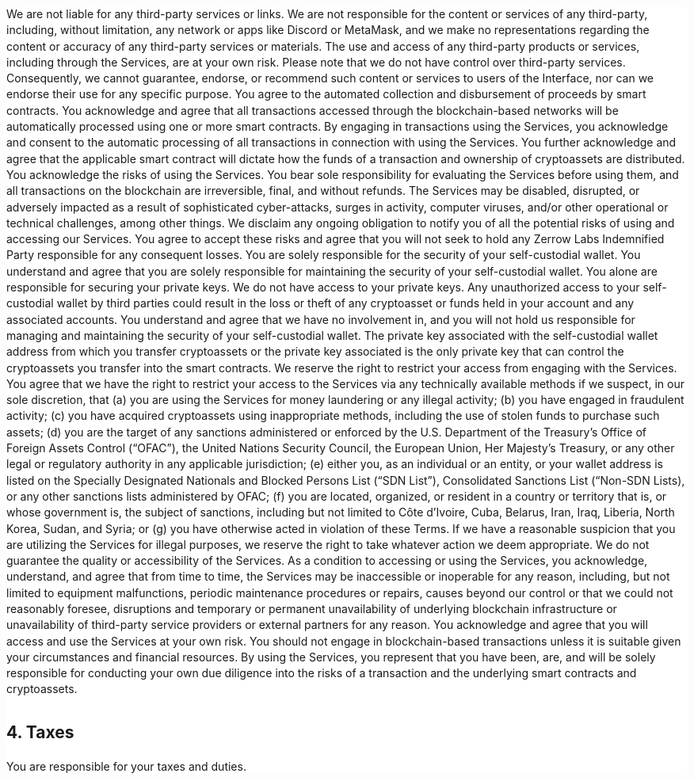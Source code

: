 We are not liable for any third-party services or links.
We are not responsible for the content or services of any third-party, including, without limitation, any network or apps like Discord or MetaMask, and we make no representations regarding the content or accuracy of any third-party services or materials. The use and access of any third-party products or services, including through the Services, are at your own risk. Please note that we do not have control over third-party services. Consequently, we cannot guarantee, endorse, or recommend such content or services to users of the Interface, nor can we endorse their use for any specific purpose.
You agree to the automated collection and disbursement of proceeds by smart contracts.
You acknowledge and agree that all transactions accessed through the blockchain-based networks will be automatically processed using one or more smart contracts. By engaging in transactions using the Services, you acknowledge and consent to the automatic processing of all transactions in connection with using the Services. You further acknowledge and agree that the applicable smart contract will dictate how the funds of a transaction and ownership of cryptoassets are distributed.
You acknowledge the risks of using the Services.
You bear sole responsibility for evaluating the Services before using them, and all transactions on the blockchain are irreversible, final, and without refunds. The Services may be disabled, disrupted, or adversely impacted as a result of sophisticated cyber-attacks, surges in activity, computer viruses, and/or other operational or technical challenges, among other things. We disclaim any ongoing obligation to notify you of all the potential risks of using and accessing our Services. You agree to accept these risks and agree that you will not seek to hold any Zerrow Labs Indemnified Party responsible for any consequent losses.
You are solely responsible for the security of your self-custodial wallet.
You understand and agree that you are solely responsible for maintaining the security of
your self-custodial wallet. You alone are responsible for securing your private keys. We do not have access to your private keys. Any unauthorized access to your self-custodial wallet by third parties could result in the loss or theft of any cryptoasset or funds held in your account and any associated accounts. You understand and agree that we have no involvement in, and you will not hold us responsible for managing and maintaining the security of your self-custodial wallet. The private key associated with the self-custodial wallet address from which you transfer cryptoassets or the private key associated is the only private key that can control the cryptoassets you transfer into the smart contracts.
We reserve the right to restrict your access from engaging with the Services.
You agree that we have the right to restrict your access to the Services via any technically available methods if we suspect, in our sole discretion, that (a) you are using the Services for money laundering or any illegal activity; (b) you have engaged in fraudulent activity; (c) you have acquired cryptoassets using inappropriate methods, including the use of stolen funds to purchase such assets; (d) you are the target of any sanctions administered or enforced by the U.S. Department of the Treasury’s Office of Foreign Assets Control (“OFAC”), the United Nations Security Council, the European Union, Her Majesty’s Treasury, or any other legal or regulatory authority in any applicable jurisdiction; (e) either you, as an individual or an entity, or your wallet address is listed on the Specially Designated Nationals and Blocked Persons List (“SDN List”), Consolidated Sanctions List (“Non-SDN Lists), or any other sanctions lists administered by OFAC; (f) you are located, organized, or resident in a country or territory that is, or whose government is, the subject of sanctions, including but not limited to Côte d’Ivoire, Cuba, Belarus, Iran, Iraq, Liberia, North Korea, Sudan, and Syria; or (g) you have otherwise acted in violation of these Terms. If we have a reasonable suspicion that you are utilizing the Services for illegal purposes, we reserve the right to take whatever action we deem appropriate.
We do not guarantee the quality or accessibility of the Services.
As a condition to accessing or using the Services, you acknowledge, understand, and agree that from time to time, the Services may be inaccessible or inoperable for any reason, including, but not limited to equipment malfunctions, periodic maintenance procedures or repairs, causes beyond our control or that we could not reasonably foresee, disruptions and temporary or permanent unavailability of underlying blockchain infrastructure or unavailability of third-party service providers or external partners for any reason.
You acknowledge and agree that you will access and use the Services at your own risk. You should not engage in blockchain-based transactions unless it is suitable given your circumstances and financial resources. By using the Services, you represent that you have been, are, and will be solely responsible for conducting your own due diligence into the risks of a transaction and the underlying smart contracts and cryptoassets.
## 4. Taxes
You are responsible for your taxes and duties.